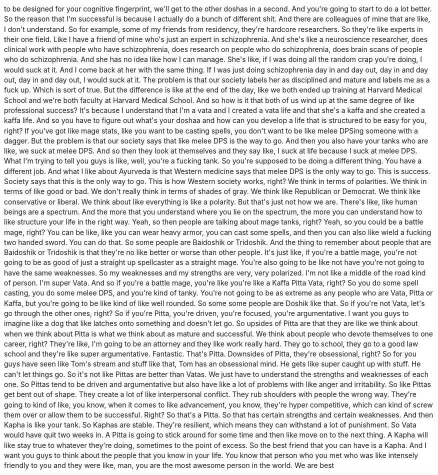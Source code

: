to be designed for your cognitive fingerprint, we'll get to the other doshas in a second. And you're going to start to do a lot better. So the reason that I'm successful is because I actually do a bunch of different shit. And there are colleagues of mine that are like, I don't understand. So for example, some of my friends from residency, they're hardcore researchers. So they're like experts in their one field. Like I have a friend of mine who's just an expert in schizophrenia. And she's like a neuroscience researcher, does clinical work with people who have schizophrenia, does research on people who do schizophrenia, does brain scans of people who do schizophrenia. And she has no idea like how I can manage. She's like, if I was doing all the random crap you're doing, I would suck at it. And I come back at her with the same thing. If I was just doing schizophrenia day in and day out, day in and day out, day in and day out, I would suck at it. The problem is that our society labels her as disciplined and mature and labels me as a fuck up. Which is sort of true. But the difference is like at the end of the day, like we both ended up training at Harvard Medical School and we're both faculty at Harvard Medical School. And so how is it that both of us wind up at the same degree of like professional success? It's because I understand that I'm a vata and I created a vata life and that she's a kaffa and she created a kaffa life. And so you have to figure out what's your doshaa and how can you develop a life that is structured to be easy for you, right? If you've got like mage stats, like you want to be casting spells, you don't want to be like melee DPSing someone with a dagger. But the problem is that our society says that like melee DPS is the way to go. And then you also have your tanks who are like, we suck at melee DPS. And so then they look at themselves and they say like, I suck at life because I suck at melee DPS. What I'm trying to tell you guys is like, well, you're a fucking tank. So you're supposed to be doing a different thing. You have a different job. And what I like about Ayurveda is that Western medicine says that melee DPS is the only way to go. This is success. Society says that this is the only way to go. This is how Western society works, right? We think in terms of polarities. We think in terms of like good or bad. We don't really think in terms of shades of gray. We think like Republican or Democrat. We think like conservative or liberal. We think about like everything is like a polarity. But that's just not how we are. There's like, like human beings are a spectrum. And the more that you understand where you lie on the spectrum, the more you can understand how to like structure your life in the right way. Yeah, so then people are talking about mage tanks, right? Yeah, so you could be a battle mage, right? You can be like, like you can wear heavy armor, you can cast some spells, and then you can also like wield a fucking two handed sword. You can do that. So some people are Baidoshik or Tridoshik. And the thing to remember about people that are Baidoshik or Tridoshik is that they're no like better or worse than other people. It's just like, if you're a battle mage, you're not going to be as good of just a straight up spellcaster as a straight mage. You're also going to be like not have you're not going to have the same weaknesses. So my weaknesses and my strengths are very, very polarized. I'm not like a middle of the road kind of person. I'm super Vata. And so if you're a battle mage, you're like you're like a Kaffa Pitta Vata, right? So you do some spell casting, you do some melee DPS, and you're kind of tanky. You're not going to be as extreme as any people who are Vata, Pitta or Kaffa, but you're going to be like kind of like well rounded. So some some people are Doshik like that. So if you're not Vata, let's go through the other ones, right? So if you're Pitta, you're driven, you're focused, you're argumentative. I want you guys to imagine like a dog that like latches onto something and doesn't let go. So upsides of Pitta are that they are like we think about when we think about Pitta is what we think about as mature and successful. We think about people who devote themselves to one career, right? They're like, I'm going to be an attorney and they like work really hard. They go to school, they go to a good law school and they're like super argumentative. Fantastic. That's Pitta. Downsides of Pitta, they're obsessional, right? So for you guys have seen like Tom's stream and stuff like that, Tom has an obsessional mind. He gets like super caught up with stuff. He can't let things go. So it's not like Pittas are better than Vatas. We just have to understand the strengths and weaknesses of each one. So Pittas tend to be driven and argumentative but also have like a lot of problems with like anger and irritability. So like Pittas get bent out of shape. They create a lot of like interpersonal conflict. They rub shoulders with people the wrong way. They're going to kind of like, you know, when it comes to like advancement, you know, they're hyper competitive, which can kind of screw them over or allow them to be successful. Right? So that's a Pitta. So that has certain strengths and certain weaknesses. And then Kapha is like your tank. So Kaphas are stable. They're resilient, which means they can withstand a lot of punishment. So Vata would have quit two weeks in. A Pitta is going to stick around for some time and then like move on to the next thing. A Kapha will like stay true to whatever they're doing, sometimes to the point of excess. So the best friend that you can have is a Kapha. And I want you guys to think about the people that you know in your life. You know that person who you met who was like intensely friendly to you and they were like, man, you are the most awesome person in the world. We are best